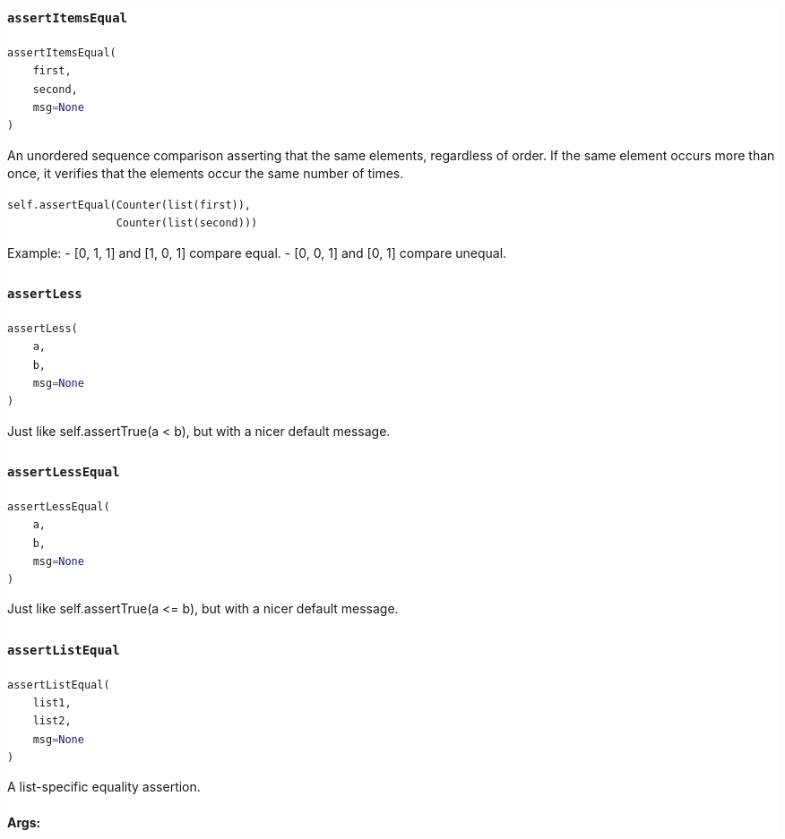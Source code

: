 <h3 id="assertItemsEqual"><code>assertItemsEqual</code></h3>

``` python
assertItemsEqual(
    first,
    second,
    msg=None
)
```

An unordered sequence comparison asserting that the same elements,
regardless of order.  If the same element occurs more than once,
it verifies that the elements occur the same number of times.

    self.assertEqual(Counter(list(first)),
                     Counter(list(second)))

 Example:
    - [0, 1, 1] and [1, 0, 1] compare equal.
    - [0, 0, 1] and [0, 1] compare unequal.

<h3 id="assertLess"><code>assertLess</code></h3>

``` python
assertLess(
    a,
    b,
    msg=None
)
```

Just like self.assertTrue(a < b), but with a nicer default message.

<h3 id="assertLessEqual"><code>assertLessEqual</code></h3>

``` python
assertLessEqual(
    a,
    b,
    msg=None
)
```

Just like self.assertTrue(a <= b), but with a nicer default message.

<h3 id="assertListEqual"><code>assertListEqual</code></h3>

``` python
assertListEqual(
    list1,
    list2,
    msg=None
)
```

A list-specific equality assertion.

#### Args:
